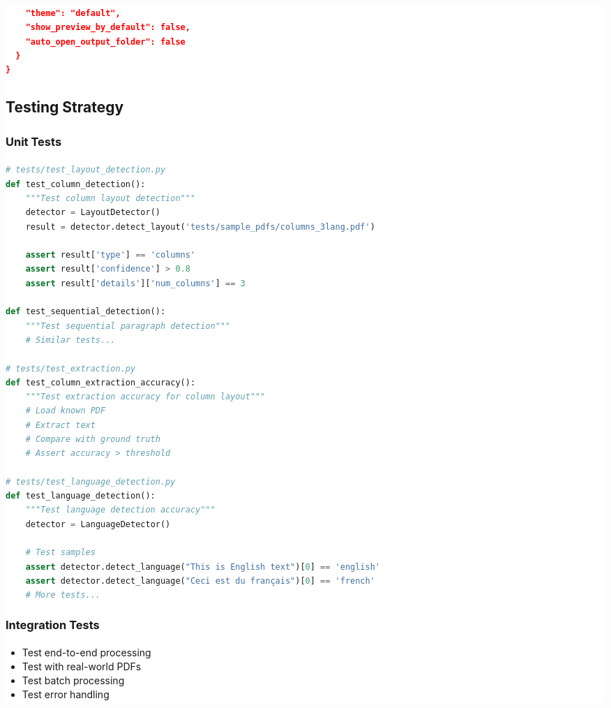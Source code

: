 ```json
    "theme": "default",
    "show_preview_by_default": false,
    "auto_open_output_folder": false
  }
}
```

## Testing Strategy

### Unit Tests

```python
# tests/test_layout_detection.py
def test_column_detection():
    """Test column layout detection"""
    detector = LayoutDetector()
    result = detector.detect_layout('tests/sample_pdfs/columns_3lang.pdf')
    
    assert result['type'] == 'columns'
    assert result['confidence'] > 0.8
    assert result['details']['num_columns'] == 3

def test_sequential_detection():
    """Test sequential paragraph detection"""
    # Similar tests...

# tests/test_extraction.py
def test_column_extraction_accuracy():
    """Test extraction accuracy for column layout"""
    # Load known PDF
    # Extract text
    # Compare with ground truth
    # Assert accuracy > threshold

# tests/test_language_detection.py
def test_language_detection():
    """Test language detection accuracy"""
    detector = LanguageDetector()
    
    # Test samples
    assert detector.detect_language("This is English text")[0] == 'english'
    assert detector.detect_language("Ceci est du français")[0] == 'french'
    # More tests...
```

### Integration Tests

- Test end-to-end processing
- Test with real-world PDFs
- Test batch processing
- Test error handling
